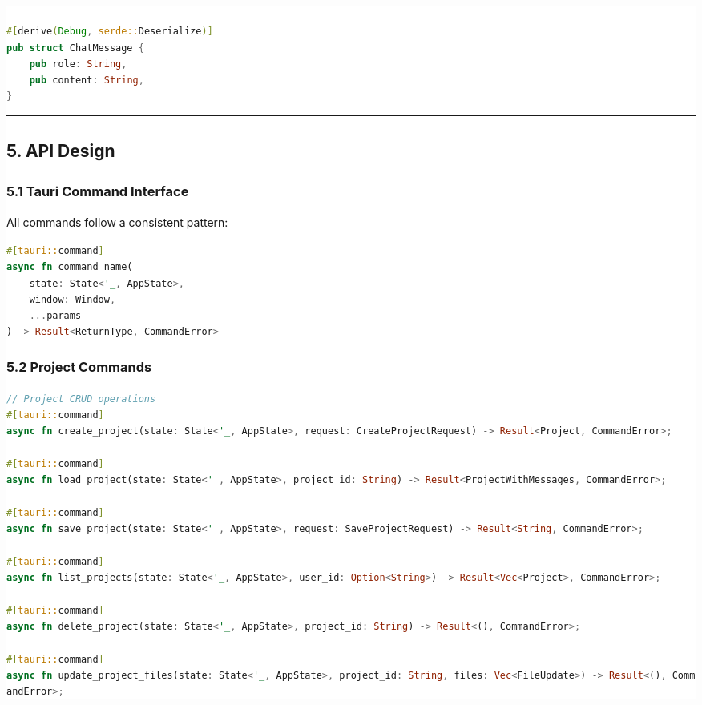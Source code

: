 ```rust

#[derive(Debug, serde::Deserialize)]
pub struct ChatMessage {
    pub role: String,
    pub content: String,
}
```

---

## 5. API Design

### 5.1 Tauri Command Interface

All commands follow a consistent pattern:

```rust
#[tauri::command]
async fn command_name(
    state: State<'_, AppState>,
    window: Window,
    ...params
) -> Result<ReturnType, CommandError>
```

### 5.2 Project Commands

```rust
// Project CRUD operations
#[tauri::command]
async fn create_project(state: State<'_, AppState>, request: CreateProjectRequest) -> Result<Project, CommandError>;

#[tauri::command]
async fn load_project(state: State<'_, AppState>, project_id: String) -> Result<ProjectWithMessages, CommandError>;

#[tauri::command]
async fn save_project(state: State<'_, AppState>, request: SaveProjectRequest) -> Result<String, CommandError>;

#[tauri::command]
async fn list_projects(state: State<'_, AppState>, user_id: Option<String>) -> Result<Vec<Project>, CommandError>;

#[tauri::command]
async fn delete_project(state: State<'_, AppState>, project_id: String) -> Result<(), CommandError>;

#[tauri::command]
async fn update_project_files(state: State<'_, AppState>, project_id: String, files: Vec<FileUpdate>) -> Result<(), CommandError>;
```
